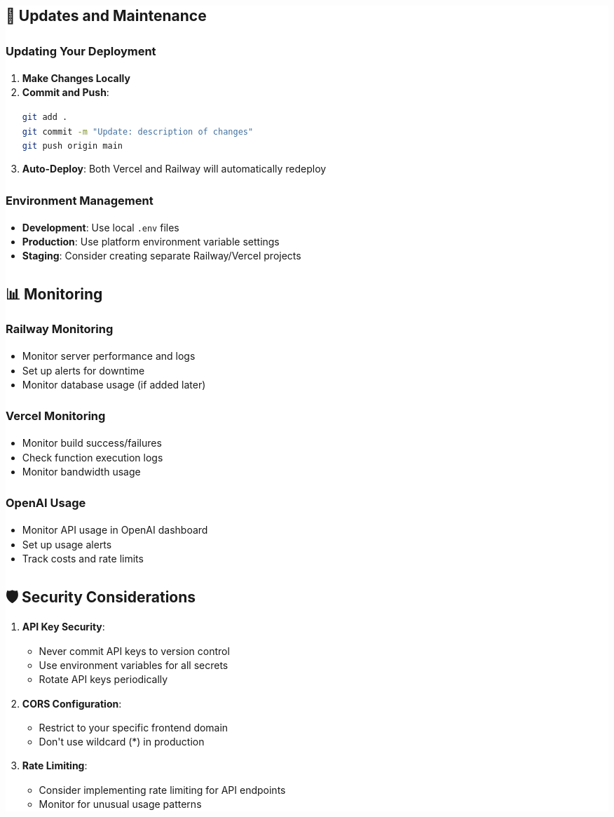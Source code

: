 ## 🔄 Updates and Maintenance

### Updating Your Deployment

1. **Make Changes Locally**
2. **Commit and Push**:
   ```bash
   git add .
   git commit -m "Update: description of changes"
   git push origin main
   ```
3. **Auto-Deploy**: Both Vercel and Railway will automatically redeploy

### Environment Management

- **Development**: Use local `.env` files
- **Production**: Use platform environment variable settings
- **Staging**: Consider creating separate Railway/Vercel projects

## 📊 Monitoring

### Railway Monitoring
- Monitor server performance and logs
- Set up alerts for downtime
- Monitor database usage (if added later)

### Vercel Monitoring
- Monitor build success/failures
- Check function execution logs
- Monitor bandwidth usage

### OpenAI Usage
- Monitor API usage in OpenAI dashboard
- Set up usage alerts
- Track costs and rate limits

## 🛡️ Security Considerations

1. **API Key Security**:
   - Never commit API keys to version control
   - Use environment variables for all secrets
   - Rotate API keys periodically

2. **CORS Configuration**:
   - Restrict to your specific frontend domain
   - Don't use wildcard (*) in production

3. **Rate Limiting**:
   - Consider implementing rate limiting for API endpoints
   - Monitor for unusual usage patterns
